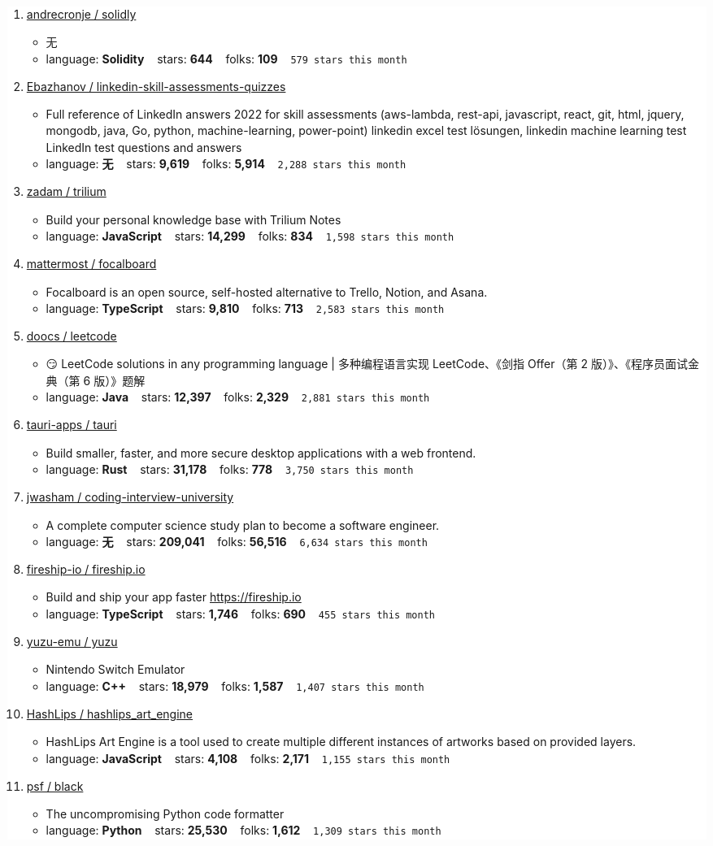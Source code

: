 1. [andrecronje / solidly](https://github.com/andrecronje/solidly)
    - 无
    - language: **Solidity** &nbsp;&nbsp; stars: **644** &nbsp;&nbsp; folks: **109**  &nbsp;&nbsp; `579 stars this month`

1. [Ebazhanov / linkedin-skill-assessments-quizzes](https://github.com/Ebazhanov/linkedin-skill-assessments-quizzes)
    - Full reference of LinkedIn answers 2022 for skill assessments (aws-lambda, rest-api, javascript, react, git, html, jquery, mongodb, java, Go, python, machine-learning, power-point) linkedin excel test lösungen, linkedin machine learning test LinkedIn test questions and answers
    - language: **无** &nbsp;&nbsp; stars: **9,619** &nbsp;&nbsp; folks: **5,914**  &nbsp;&nbsp; `2,288 stars this month`

1. [zadam / trilium](https://github.com/zadam/trilium)
    - Build your personal knowledge base with Trilium Notes
    - language: **JavaScript** &nbsp;&nbsp; stars: **14,299** &nbsp;&nbsp; folks: **834**  &nbsp;&nbsp; `1,598 stars this month`

1. [mattermost / focalboard](https://github.com/mattermost/focalboard)
    - Focalboard is an open source, self-hosted alternative to Trello, Notion, and Asana.
    - language: **TypeScript** &nbsp;&nbsp; stars: **9,810** &nbsp;&nbsp; folks: **713**  &nbsp;&nbsp; `2,583 stars this month`

1. [doocs / leetcode](https://github.com/doocs/leetcode)
    - 😏 LeetCode solutions in any programming language | 多种编程语言实现 LeetCode、《剑指 Offer（第 2 版）》、《程序员面试金典（第 6 版）》题解
    - language: **Java** &nbsp;&nbsp; stars: **12,397** &nbsp;&nbsp; folks: **2,329**  &nbsp;&nbsp; `2,881 stars this month`

1. [tauri-apps / tauri](https://github.com/tauri-apps/tauri)
    - Build smaller, faster, and more secure desktop applications with a web frontend.
    - language: **Rust** &nbsp;&nbsp; stars: **31,178** &nbsp;&nbsp; folks: **778**  &nbsp;&nbsp; `3,750 stars this month`

1. [jwasham / coding-interview-university](https://github.com/jwasham/coding-interview-university)
    - A complete computer science study plan to become a software engineer.
    - language: **无** &nbsp;&nbsp; stars: **209,041** &nbsp;&nbsp; folks: **56,516**  &nbsp;&nbsp; `6,634 stars this month`

1. [fireship-io / fireship.io](https://github.com/fireship-io/fireship.io)
    - Build and ship your app faster https://fireship.io
    - language: **TypeScript** &nbsp;&nbsp; stars: **1,746** &nbsp;&nbsp; folks: **690**  &nbsp;&nbsp; `455 stars this month`

1. [yuzu-emu / yuzu](https://github.com/yuzu-emu/yuzu)
    - Nintendo Switch Emulator
    - language: **C++** &nbsp;&nbsp; stars: **18,979** &nbsp;&nbsp; folks: **1,587**  &nbsp;&nbsp; `1,407 stars this month`

1. [HashLips / hashlips_art_engine](https://github.com/HashLips/hashlips_art_engine)
    - HashLips Art Engine is a tool used to create multiple different instances of artworks based on provided layers.
    - language: **JavaScript** &nbsp;&nbsp; stars: **4,108** &nbsp;&nbsp; folks: **2,171**  &nbsp;&nbsp; `1,155 stars this month`

1. [psf / black](https://github.com/psf/black)
    - The uncompromising Python code formatter
    - language: **Python** &nbsp;&nbsp; stars: **25,530** &nbsp;&nbsp; folks: **1,612**  &nbsp;&nbsp; `1,309 stars this month`
